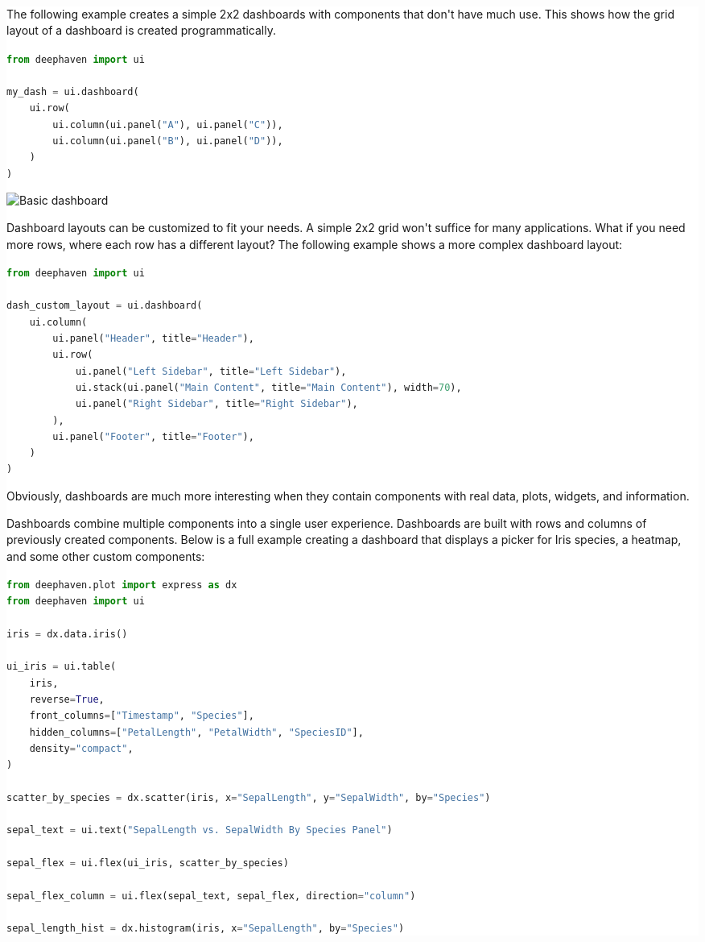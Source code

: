 The following example creates a simple 2x2 dashboards with components that don't have much use. This shows how the grid layout of a dashboard is created programmatically.

```python order=null
from deephaven import ui

my_dash = ui.dashboard(
    ui.row(
        ui.column(ui.panel("A"), ui.panel("C")),
        ui.column(ui.panel("B"), ui.panel("D")),
    )
)
```

![Basic dashboard](../../assets/tutorials/crash-course/dh-ui/dashboard_basic.png)

Dashboard layouts can be customized to fit your needs. A simple 2x2 grid won't suffice for many applications. What if you need more rows, where each row has a different layout? The following example shows a more complex dashboard layout:

```python order=null
from deephaven import ui

dash_custom_layout = ui.dashboard(
    ui.column(
        ui.panel("Header", title="Header"),
        ui.row(
            ui.panel("Left Sidebar", title="Left Sidebar"),
            ui.stack(ui.panel("Main Content", title="Main Content"), width=70),
            ui.panel("Right Sidebar", title="Right Sidebar"),
        ),
        ui.panel("Footer", title="Footer"),
    )
)
```

Obviously, dashboards are much more interesting when they contain components with real data, plots, widgets, and information.

Dashboards combine multiple components into a single user experience. Dashboards are built with rows and columns of previously created components. Below is a full example creating a dashboard that displays a picker for Iris species, a heatmap, and some other custom components:



```python skip-test
from deephaven.plot import express as dx
from deephaven import ui

iris = dx.data.iris()

ui_iris = ui.table(
    iris,
    reverse=True,
    front_columns=["Timestamp", "Species"],
    hidden_columns=["PetalLength", "PetalWidth", "SpeciesID"],
    density="compact",
)

scatter_by_species = dx.scatter(iris, x="SepalLength", y="SepalWidth", by="Species")

sepal_text = ui.text("SepalLength vs. SepalWidth By Species Panel")

sepal_flex = ui.flex(ui_iris, scatter_by_species)

sepal_flex_column = ui.flex(sepal_text, sepal_flex, direction="column")

sepal_length_hist = dx.histogram(iris, x="SepalLength", by="Species")
```